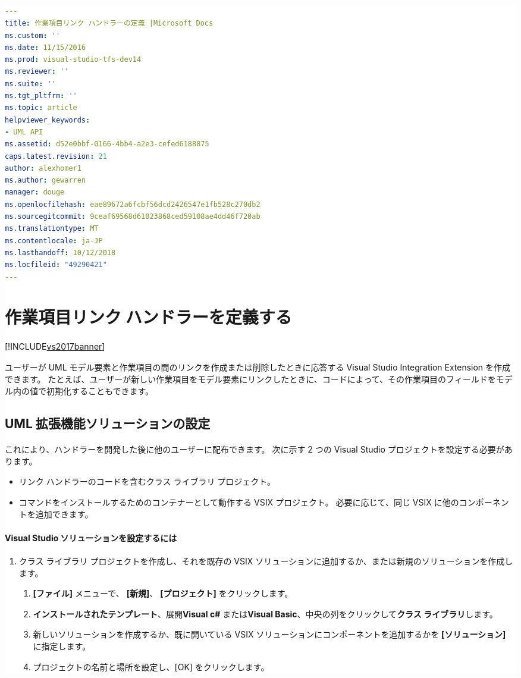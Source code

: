 ```yaml
---
title: 作業項目リンク ハンドラーの定義 |Microsoft Docs
ms.custom: ''
ms.date: 11/15/2016
ms.prod: visual-studio-tfs-dev14
ms.reviewer: ''
ms.suite: ''
ms.tgt_pltfrm: ''
ms.topic: article
helpviewer_keywords:
- UML API
ms.assetid: d52e0bbf-0166-4bb4-a2e3-cefed6188875
caps.latest.revision: 21
author: alexhomer1
ms.author: gewarren
manager: douge
ms.openlocfilehash: eae89672a6fcbf56dcd2426547e1fb528c270db2
ms.sourcegitcommit: 9ceaf69568d61023868ced59108ae4dd46f720ab
ms.translationtype: MT
ms.contentlocale: ja-JP
ms.lasthandoff: 10/12/2018
ms.locfileid: "49290421"
---
```

# <a name="define-a-work-item-link-handler"></a>作業項目リンク ハンドラーを定義する
[!INCLUDE[vs2017banner](../includes/vs2017banner.md)]

ユーザーが UML モデル要素と作業項目の間のリンクを作成または削除したときに応答する Visual Studio Integration Extension を作成できます。 たとえば、ユーザーが新しい作業項目をモデル要素にリンクしたときに、コードによって、その作業項目のフィールドをモデル内の値で初期化することもできます。  
  
## <a name="set-up-a-uml-extension-solution"></a>UML 拡張機能ソリューションの設定  
 これにより、ハンドラーを開発した後に他のユーザーに配布できます。 次に示す 2 つの Visual Studio プロジェクトを設定する必要があります。  
  
-   リンク ハンドラーのコードを含むクラス ライブラリ プロジェクト。  
  
-   コマンドをインストールするためのコンテナーとして動作する VSIX プロジェクト。 必要に応じて、同じ VSIX に他のコンポーネントを追加できます。  
  
#### <a name="to-set-up-the-visual-studio-solution"></a>Visual Studio ソリューションを設定するには  
  
1.  クラス ライブラリ プロジェクトを作成し、それを既存の VSIX ソリューションに追加するか、または新規のソリューションを作成します。  
  
    1.  **[ファイル]** メニューで、 **[新規]**、 **[プロジェクト]** をクリックします。  
  
    2.  **インストールされたテンプレート**、展開**Visual c#** または**Visual Basic**、中央の列をクリックして**クラス ライブラリ**します。  
  
    3.  新しいソリューションを作成するか、既に開いている VSIX ソリューションにコンポーネントを追加するかを **[ソリューション]** に指定します。  
  
    4.  プロジェクトの名前と場所を設定し、[OK] をクリックします。  
  